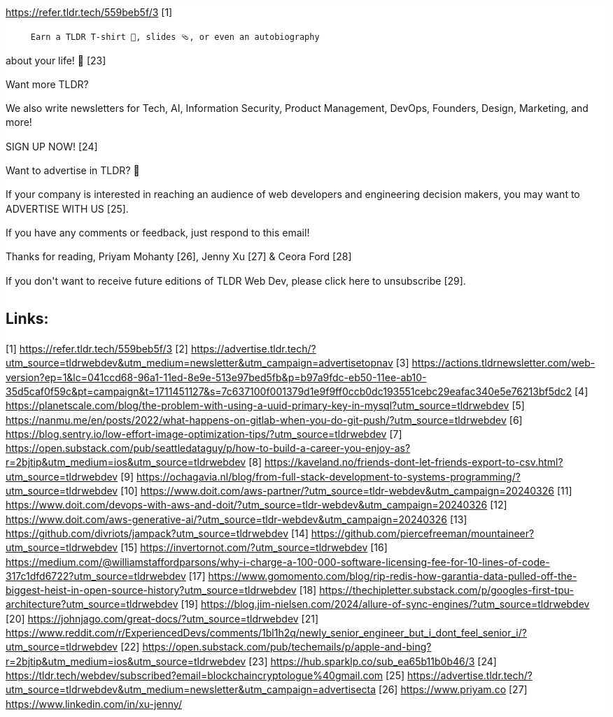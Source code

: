  https://refer.tldr.tech/559beb5f/3 [1] 

		 Earn a TLDR T-shirt 👕, slides 🩴, or even an autobiography
about your life! 🤯 [23] 

Want more TLDR?

 We also write newsletters for Tech, AI, Information Security, Product
Management, DevOps, Founders, Design, Marketing, and more! 

SIGN UP NOW! [24] 

Want to advertise in TLDR? 📰

 If your company is interested in reaching an audience of web
developers and engineering decision makers, you may want to ADVERTISE
WITH US [25]. 

 If you have any comments or feedback, just respond to this email! 

Thanks for reading, 
Priyam Mohanty [26], Jenny Xu [27] & Ceora Ford [28] 

If you don't want to receive future editions of TLDR Web Dev,
please click here to unsubscribe [29]. 

 

Links:
------
[1] https://refer.tldr.tech/559beb5f/3
[2] https://advertise.tldr.tech/?utm_source=tldrwebdev&utm_medium=newsletter&utm_campaign=advertisetopnav
[3] https://actions.tldrnewsletter.com/web-version?ep=1&lc=041ccd68-96a1-11ed-8e9e-513e97bed5fb&p=b97a9fdc-eb50-11ee-ab10-35d5caf0f59c&pt=campaign&t=1711451127&s=7c637100f001379d1e9f9ff0ccb0dc193551cebc29eafac340e5e76213bf5dc2
[4] https://planetscale.com/blog/the-problem-with-using-a-uuid-primary-key-in-mysql?utm_source=tldrwebdev
[5] https://nanmu.me/en/posts/2022/what-happens-on-gitlab-when-you-do-git-push/?utm_source=tldrwebdev
[6] https://blog.sentry.io/low-effort-image-optimization-tips/?utm_source=tldrwebdev
[7] https://open.substack.com/pub/seattledataguy/p/how-to-build-a-career-you-enjoy-as?r=2bjtip&utm_medium=ios&utm_source=tldrwebdev
[8] https://kaveland.no/friends-dont-let-friends-export-to-csv.html?utm_source=tldrwebdev
[9] https://ochagavia.nl/blog/from-full-stack-development-to-systems-programming/?utm_source=tldrwebdev
[10] https://www.doit.com/aws-partner/?utm_source=tldr-webdev&utm_campaign=20240326
[11] https://www.doit.com/devops-with-aws-and-doit/?utm_source=tldr-webdev&utm_campaign=20240326
[12] https://www.doit.com/aws-generative-ai/?utm_source=tldr-webdev&utm_campaign=20240326
[13] https://github.com/divriots/jampack?utm_source=tldrwebdev
[14] https://github.com/piercefreeman/mountaineer?utm_source=tldrwebdev
[15] https://invertornot.com/?utm_source=tldrwebdev
[16] https://medium.com/@williamstaffordparsons/why-i-charge-a-100-000-software-licensing-fee-for-10-lines-of-code-317c1dfd6722?utm_source=tldrwebdev
[17] https://www.gomomento.com/blog/rip-redis-how-garantia-data-pulled-off-the-biggest-heist-in-open-source-history?utm_source=tldrwebdev
[18] https://thechipletter.substack.com/p/googles-first-tpu-architecture?utm_source=tldrwebdev
[19] https://blog.jim-nielsen.com/2024/allure-of-sync-engines/?utm_source=tldrwebdev
[20] https://johnjago.com/great-docs/?utm_source=tldrwebdev
[21] https://www.reddit.com/r/ExperiencedDevs/comments/1bl1h2q/newly_senior_engineer_but_i_dont_feel_senior_i/?utm_source=tldrwebdev
[22] https://open.substack.com/pub/techemails/p/apple-and-bing?r=2bjtip&utm_medium=ios&utm_source=tldrwebdev
[23] https://hub.sparklp.co/sub_ea65b11b0b46/3
[24] https://tldr.tech/webdev/subscribed?email=blockchaincryptologue%40gmail.com
[25] https://advertise.tldr.tech/?utm_source=tldrwebdev&utm_medium=newsletter&utm_campaign=advertisecta
[26] https://www.priyam.co
[27] https://www.linkedin.com/in/xu-jenny/
